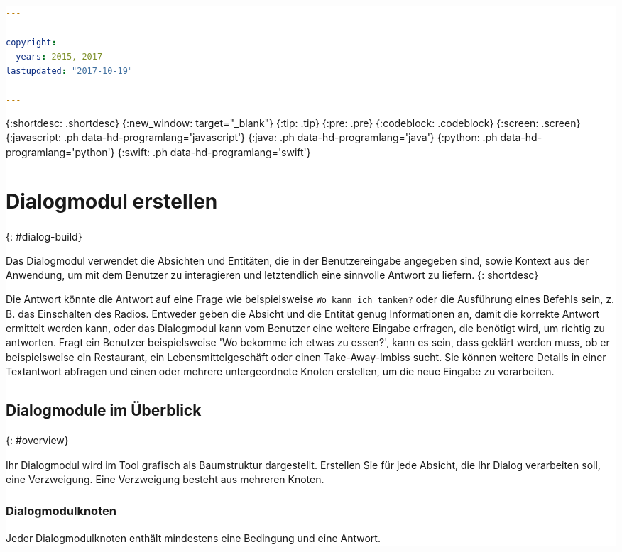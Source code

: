 ```yaml
---

copyright:
  years: 2015, 2017
lastupdated: "2017-10-19"

---
```


{:shortdesc: .shortdesc}
{:new_window: target="_blank"}
{:tip: .tip}
{:pre: .pre}
{:codeblock: .codeblock}
{:screen: .screen}
{:javascript: .ph data-hd-programlang='javascript'}
{:java: .ph data-hd-programlang='java'}
{:python: .ph data-hd-programlang='python'}
{:swift: .ph data-hd-programlang='swift'}

# Dialogmodul erstellen
{: #dialog-build}

Das Dialogmodul verwendet die Absichten und Entitäten, die in der Benutzereingabe angegeben sind, sowie Kontext aus der Anwendung, um mit dem Benutzer zu interagieren und letztendlich eine sinnvolle Antwort zu liefern.
{: shortdesc}

Die Antwort könnte die Antwort auf eine Frage wie beispielsweise `Wo kann ich tanken?` oder die Ausführung eines Befehls sein, z. B. das Einschalten des Radios. Entweder geben die Absicht und die Entität genug Informationen an, damit die korrekte Antwort ermittelt werden kann, oder das Dialogmodul kann vom Benutzer eine weitere Eingabe erfragen, die benötigt wird, um richtig zu antworten. Fragt ein Benutzer beispielsweise 'Wo bekomme ich etwas zu essen?', kann es sein, dass geklärt werden muss, ob er beispielsweise ein Restaurant, ein Lebensmittelgeschäft oder einen Take-Away-Imbiss sucht. Sie können weitere Details in einer Textantwort abfragen und einen oder mehrere untergeordnete Knoten erstellen, um die neue Eingabe zu verarbeiten.

<iframe class="embed-responsive-item" id="youtubeplayer" type="text/html" width="640" height="390" src="https://www.youtube.com/embed/oQUpejt6d84?rel=0" frameborder="0" webkitallowfullscreen mozallowfullscreen allowfullscreen> </iframe>

## Dialogmodule im Überblick
{: #overview}

Ihr Dialogmodul wird im Tool grafisch als Baumstruktur dargestellt. Erstellen Sie für jede Absicht, die Ihr Dialog verarbeiten soll, eine Verzweigung. Eine Verzweigung besteht aus mehreren Knoten.

### Dialogmodulknoten

Jeder Dialogmodulknoten enthält mindestens eine Bedingung und eine Antwort.
